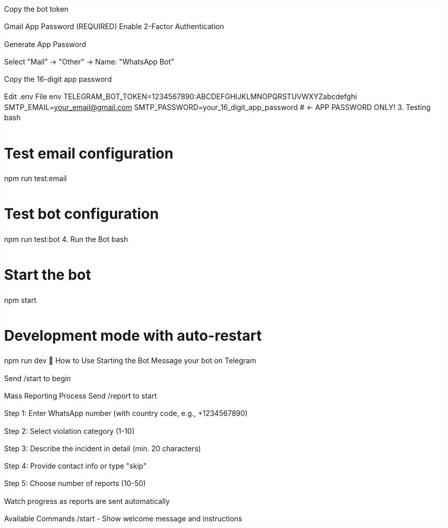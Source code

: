 Copy the bot token

Gmail App Password (REQUIRED)
Enable 2-Factor Authentication

Generate App Password

Select "Mail" → "Other" → Name: "WhatsApp Bot"

Copy the 16-digit app password

Edit .env File
env
TELEGRAM_BOT_TOKEN=1234567890:ABCDEFGHIJKLMNOPQRSTUVWXYZabcdefghi
SMTP_EMAIL=your_email@gmail.com
SMTP_PASSWORD=your_16_digit_app_password  # ← APP PASSWORD ONLY!
3. Testing
bash
# Test email configuration
npm run test:email

# Test bot configuration
npm run test:bot
4. Run the Bot
bash
# Start the bot
npm start

# Development mode with auto-restart
npm run dev
🎯 How to Use
Starting the Bot
Message your bot on Telegram

Send /start to begin

Mass Reporting Process
Send /report to start

Step 1: Enter WhatsApp number (with country code, e.g., +1234567890)

Step 2: Select violation category (1-10)

Step 3: Describe the incident in detail (min. 20 characters)

Step 4: Provide contact info or type "skip"

Step 5: Choose number of reports (10-50)

Watch progress as reports are sent automatically

Available Commands
/start - Show welcome message and instructions
